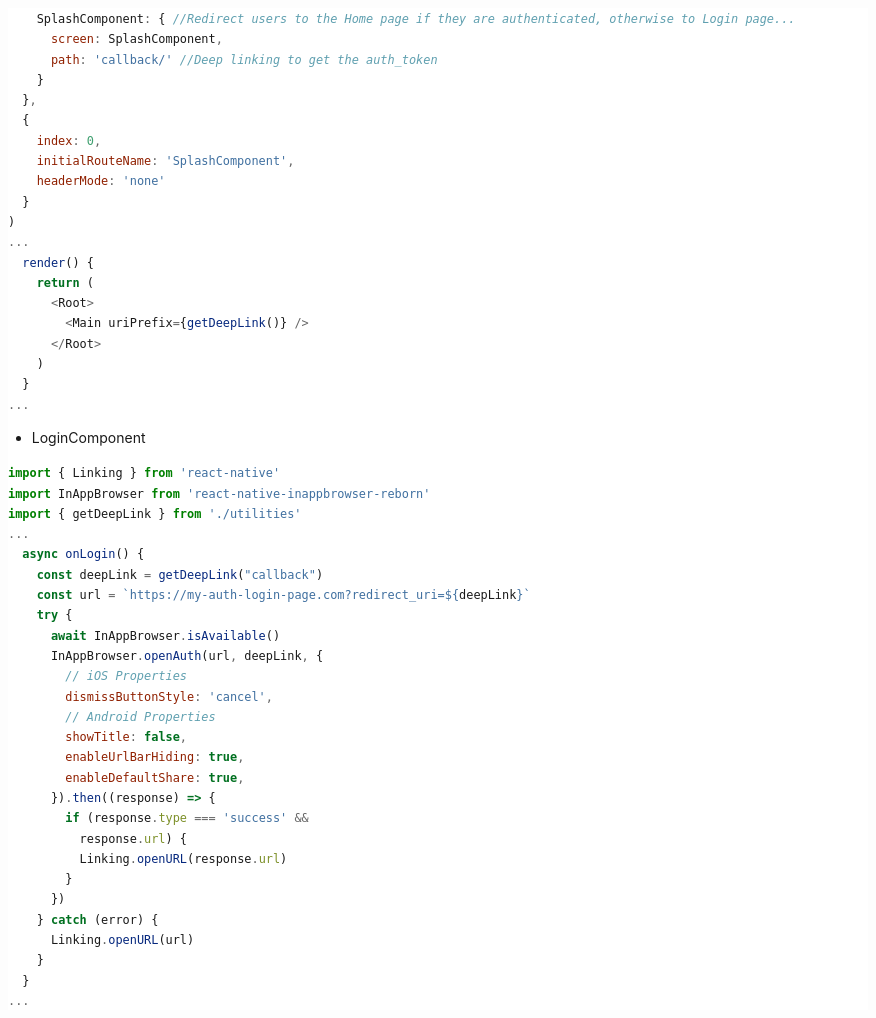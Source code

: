 ```javascript
    SplashComponent: { //Redirect users to the Home page if they are authenticated, otherwise to Login page...
      screen: SplashComponent,
      path: 'callback/' //Deep linking to get the auth_token
    }
  },
  {
    index: 0,
    initialRouteName: 'SplashComponent',
    headerMode: 'none'
  }
)
...
  render() {
    return (
      <Root>
        <Main uriPrefix={getDeepLink()} />
      </Root>
    )
  }
...
```

- LoginComponent
```javascript
import { Linking } from 'react-native'
import InAppBrowser from 'react-native-inappbrowser-reborn'
import { getDeepLink } from './utilities'
...
  async onLogin() {
    const deepLink = getDeepLink("callback")
    const url = `https://my-auth-login-page.com?redirect_uri=${deepLink}`
    try {
      await InAppBrowser.isAvailable()
      InAppBrowser.openAuth(url, deepLink, {
        // iOS Properties
        dismissButtonStyle: 'cancel',
        // Android Properties
        showTitle: false,
        enableUrlBarHiding: true,
        enableDefaultShare: true,
      }).then((response) => {
        if (response.type === 'success' &&
          response.url) {
          Linking.openURL(response.url)
        }
      })
    } catch (error) {
      Linking.openURL(url)
    }
  }
...
```
